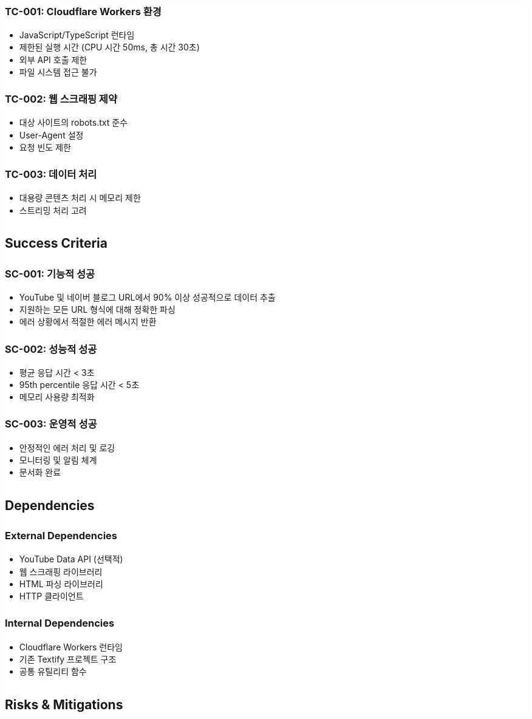 ### TC-001: Cloudflare Workers 환경
- JavaScript/TypeScript 런타임
- 제한된 실행 시간 (CPU 시간 50ms, 총 시간 30초)
- 외부 API 호출 제한
- 파일 시스템 접근 불가

### TC-002: 웹 스크래핑 제약
- 대상 사이트의 robots.txt 준수
- User-Agent 설정
- 요청 빈도 제한

### TC-003: 데이터 처리
- 대용량 콘텐츠 처리 시 메모리 제한
- 스트리밍 처리 고려

## Success Criteria

### SC-001: 기능적 성공
- YouTube 및 네이버 블로그 URL에서 90% 이상 성공적으로 데이터 추출
- 지원하는 모든 URL 형식에 대해 정확한 파싱
- 에러 상황에서 적절한 에러 메시지 반환

### SC-002: 성능적 성공
- 평균 응답 시간 < 3초
- 95th percentile 응답 시간 < 5초
- 메모리 사용량 최적화

### SC-003: 운영적 성공
- 안정적인 에러 처리 및 로깅
- 모니터링 및 알림 체계
- 문서화 완료

## Dependencies

### External Dependencies
- YouTube Data API (선택적)
- 웹 스크래핑 라이브러리
- HTML 파싱 라이브러리
- HTTP 클라이언트

### Internal Dependencies
- Cloudflare Workers 런타임
- 기존 Textify 프로젝트 구조
- 공통 유틸리티 함수

## Risks & Mitigations
